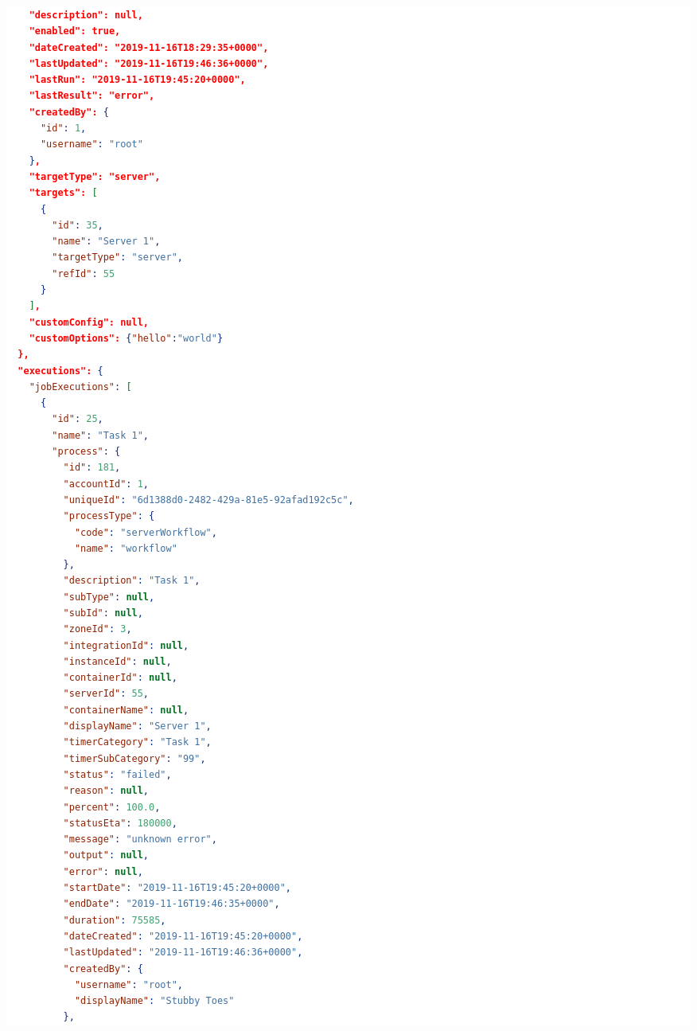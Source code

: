 ```json
    "description": null,
    "enabled": true,
    "dateCreated": "2019-11-16T18:29:35+0000",
    "lastUpdated": "2019-11-16T19:46:36+0000",
    "lastRun": "2019-11-16T19:45:20+0000",
    "lastResult": "error",
    "createdBy": {
      "id": 1,
      "username": "root"
    },
    "targetType": "server",
    "targets": [
      {
        "id": 35,
        "name": "Server 1",
        "targetType": "server",
        "refId": 55
      }
    ],
    "customConfig": null,
    "customOptions": {"hello":"world"}
  },
  "executions": {
    "jobExecutions": [
      {
        "id": 25,
        "name": "Task 1",
        "process": {
          "id": 181,
          "accountId": 1,
          "uniqueId": "6d1388d0-2482-429a-81e5-92afad192c5c",
          "processType": {
            "code": "serverWorkflow",
            "name": "workflow"
          },
          "description": "Task 1",
          "subType": null,
          "subId": null,
          "zoneId": 3,
          "integrationId": null,
          "instanceId": null,
          "containerId": null,
          "serverId": 55,
          "containerName": null,
          "displayName": "Server 1",
          "timerCategory": "Task 1",
          "timerSubCategory": "99",
          "status": "failed",
          "reason": null,
          "percent": 100.0,
          "statusEta": 180000,
          "message": "unknown error",
          "output": null,
          "error": null,
          "startDate": "2019-11-16T19:45:20+0000",
          "endDate": "2019-11-16T19:46:35+0000",
          "duration": 75585,
          "dateCreated": "2019-11-16T19:45:20+0000",
          "lastUpdated": "2019-11-16T19:46:36+0000",
          "createdBy": {
            "username": "root",
            "displayName": "Stubby Toes"
          },
```